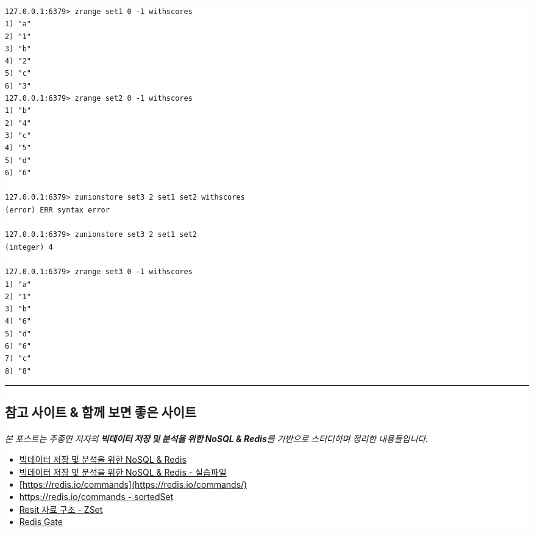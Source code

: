 ```shell
```

```shell
127.0.0.1:6379> zrange set1 0 -1 withscores
1) "a"
2) "1"
3) "b"
4) "2"
5) "c"
6) "3"
127.0.0.1:6379> zrange set2 0 -1 withscores
1) "b"
2) "4"
3) "c"
4) "5"
5) "d"
6) "6"

127.0.0.1:6379> zunionstore set3 2 set1 set2 withscores
(error) ERR syntax error

127.0.0.1:6379> zunionstore set3 2 set1 set2
(integer) 4

127.0.0.1:6379> zrange set3 0 -1 withscores
1) "a"
2) "1"
3) "b"
4) "6"
5) "d"
6) "6"
7) "c"
8) "8"
```

---

## 참고 사이트 & 함께 보면 좋은 사이트

*본 포스트는 주종면 저자의 **빅데이터 저장 및 분석을 위한 NoSQL & Redis**를 기반으로 스터디하며 정리한 내용들입니다.*

* [빅데이터 저장 및 분석을 위한 NoSQL & Redis](http://www.yes24.com/Product/Goods/71131862)
* [빅데이터 저장 및 분석을 위한 NoSQL & Redis - 실습파일](http://www.pitmongo.co.kr/bbs/board.php?bo_table=h_file&wr_id=35)
* [https://redis.io/commands](https://redis.io/commands/)
* [https://redis.io/commands - sortedSet](https://redis.io/commands/?group=sorted-set)
* [Resit 자료 구조 - ZSet](https://luran.me/381)
* [Redis Gate](http://redisgate.kr/redis/command/zunionstore.php)